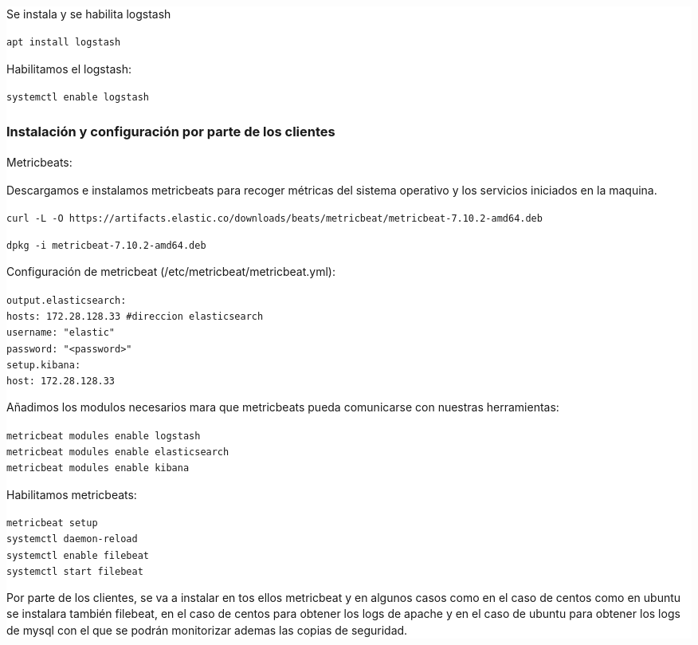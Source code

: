 
Se instala y se habilita logstash

~~~
apt install logstash
~~~

Habilitamos el logstash:

~~~
systemctl enable logstash
~~~

### **Instalación y configuración por parte de los clientes** ###

Metricbeats:

Descargamos e instalamos metricbeats para recoger métricas del sistema operativo y los servicios iniciados en la maquina.

~~~
curl -L -O https://artifacts.elastic.co/downloads/beats/metricbeat/metricbeat-7.10.2-amd64.deb
~~~

~~~
dpkg -i metricbeat-7.10.2-amd64.deb
~~~

Configuración de metricbeat (/etc/metricbeat/metricbeat.yml):

~~~
output.elasticsearch: 
hosts: 172.28.128.33 #direccion elasticsearch
username: "elastic" 
password: "<password>" 
setup.kibana: 
host: 172.28.128.33
~~~

Añadimos los modulos necesarios mara que metricbeats pueda comunicarse con nuestras herramientas:

~~~
metricbeat modules enable logstash
metricbeat modules enable elasticsearch
metricbeat modules enable kibana
~~~

Habilitamos metricbeats:

~~~
metricbeat setup
systemctl daemon-reload
systemctl enable filebeat
systemctl start filebeat
~~~

Por parte de los clientes, se va a instalar en tos ellos metricbeat y en algunos casos como en el caso de centos como en ubuntu se instalara también filebeat, en el caso de centos para obtener los logs de apache y en el caso de ubuntu para obtener los logs de mysql con el que se podrán monitorizar ademas las copias de seguridad.
